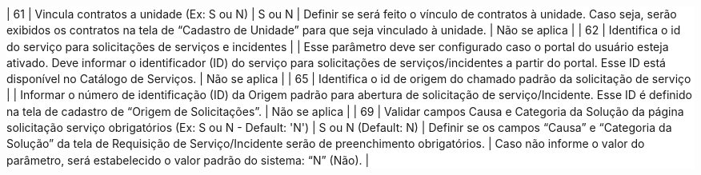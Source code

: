 |  61 |                                                                          Vincula contratos a unidade (Ex: S ou N)                                                                          |                                                                                   S ou N                                                                                   |                                                                                                                                                                                                       Definir se será feito o vínculo de contratos à unidade. Caso seja, serão exibidos os contratos na tela de “Cadastro de Unidade” para que seja vinculado à unidade.                                                                                                                                                                                                       |                                                                                                                                                                                                                               Não se aplica                                                                                                                                                                                                                              |
|  62 |                                                            Identifica o id do serviço para solicitações de serviços e incidentes                                                           |                                                                                                                                                                            |                                                                                                                                                                    Esse parâmetro deve ser configurado caso o portal do usuário esteja ativado. Deve informar o identificador (ID) do serviço para solicitações de serviços/incidentes a partir do portal. Esse ID está disponível no Catálogo de Serviços.                                                                                                                                                                    |                                                                                                                                                                                                                               Não se aplica                                                                                                                                                                                                                              |
|  65 |                                                            Identifica o id de origem do chamado padrão da solicitação de serviço                                                           |                                                                                                                                                                            |                                                                                                                                                                                                 Informar o número de identificação (ID) da Origem padrão para abertura de solicitação de serviço/Incidente. Esse ID é definido na tela de cadastro de “Origem de Solicitações”.                                                                                                                                                                                                |                                                                                                                                                                                                                               Não se aplica                                                                                                                                                                                                                              |
|  69 |                                     Validar campos Causa e Categoria da Solução da página solicitação serviço obrigatórios (Ex: S ou N - Default: 'N')                                     |                                                                             S ou N (Default: N)                                                                            |                                                                                                                                                                                                                      Definir se os campos “Causa” e “Categoria da Solução” da tela de Requisição de Serviço/Incidente serão de preenchimento obrigatórios.                                                                                                                                                                                                                     |                                                                                                                                                                                      Caso não informe o valor do parâmetro, será estabelecido o valor padrão do sistema: “N” (Não).                                                                                                                                                                                      |